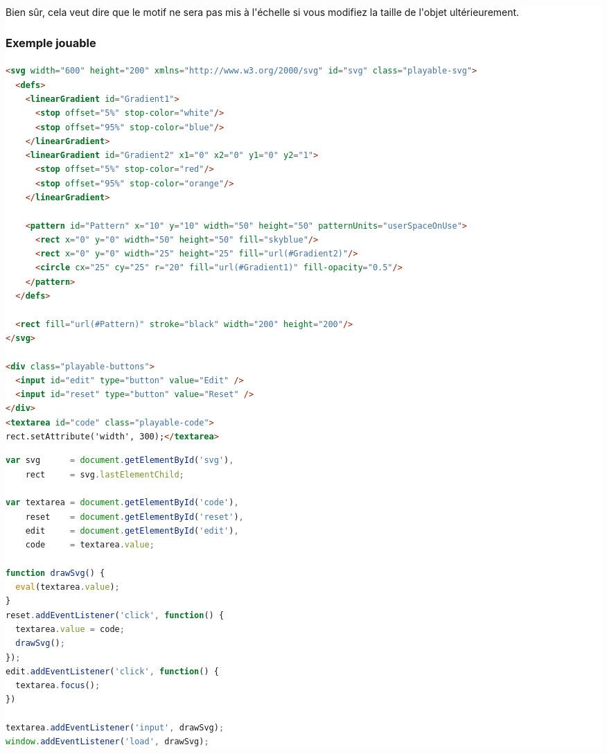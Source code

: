 Bien sûr, cela veut dire que le motif ne sera pas mis à l'échelle si vous modifiez la taille de l'objet ultérieurement.

### Exemple jouable

```html hidden
<svg width="600" height="200" xmlns="http://www.w3.org/2000/svg" id="svg" class="playable-svg">
  <defs>
    <linearGradient id="Gradient1">
      <stop offset="5%" stop-color="white"/>
      <stop offset="95%" stop-color="blue"/>
    </linearGradient>
    <linearGradient id="Gradient2" x1="0" x2="0" y1="0" y2="1">
      <stop offset="5%" stop-color="red"/>
      <stop offset="95%" stop-color="orange"/>
    </linearGradient>

    <pattern id="Pattern" x="10" y="10" width="50" height="50" patternUnits="userSpaceOnUse">
      <rect x="0" y="0" width="50" height="50" fill="skyblue"/>
      <rect x="0" y="0" width="25" height="25" fill="url(#Gradient2)"/>
      <circle cx="25" cy="25" r="20" fill="url(#Gradient1)" fill-opacity="0.5"/>
    </pattern>
  </defs>

  <rect fill="url(#Pattern)" stroke="black" width="200" height="200"/>
</svg>

<div class="playable-buttons">
  <input id="edit" type="button" value="Edit" />
  <input id="reset" type="button" value="Reset" />
</div>
<textarea id="code" class="playable-code">
rect.setAttribute('width', 300);</textarea>
```

```js hidden
var svg      = document.getElementById('svg'),
    rect     = svg.lastElementChild;

var textarea = document.getElementById('code'),
    reset    = document.getElementById('reset'),
    edit     = document.getElementById('edit'),
    code     = textarea.value;

function drawSvg() {
  eval(textarea.value);
}
reset.addEventListener('click', function() {
  textarea.value = code;
  drawSvg();
});
edit.addEventListener('click', function() {
  textarea.focus();
})

textarea.addEventListener('input', drawSvg);
window.addEventListener('load', drawSvg);
```
